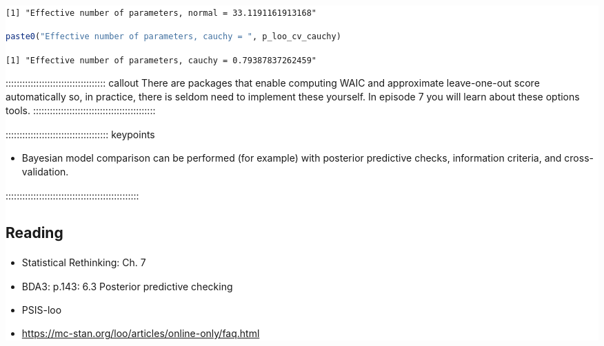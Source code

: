 ``` output
[1] "Effective number of parameters, normal = 33.1191161913168"
```

``` r
paste0("Effective number of parameters, cauchy = ", p_loo_cv_cauchy)
```

``` output
[1] "Effective number of parameters, cauchy = 0.79387837262459"
```


:::::::::::::::::::::::::::::::::::: callout
There are packages that enable computing WAIC and approximate leave-one-out score automatically so, in practice, there is seldom need to implement these yourself. In episode 7 you will learn about these options tools. 
::::::::::::::::::::::::::::::::::::::::::::



::::::::::::::::::::::::::::::::::::: keypoints 

- Bayesian model comparison can be performed (for example) with posterior predictive checks, information criteria, and cross-validation.

::::::::::::::::::::::::::::::::::::::::::::::::



## Reading

- Statistical Rethinking: Ch. 7
- BDA3: p.143: 6.3 Posterior predictive checking

- PSIS-loo
- https://mc-stan.org/loo/articles/online-only/faq.html

